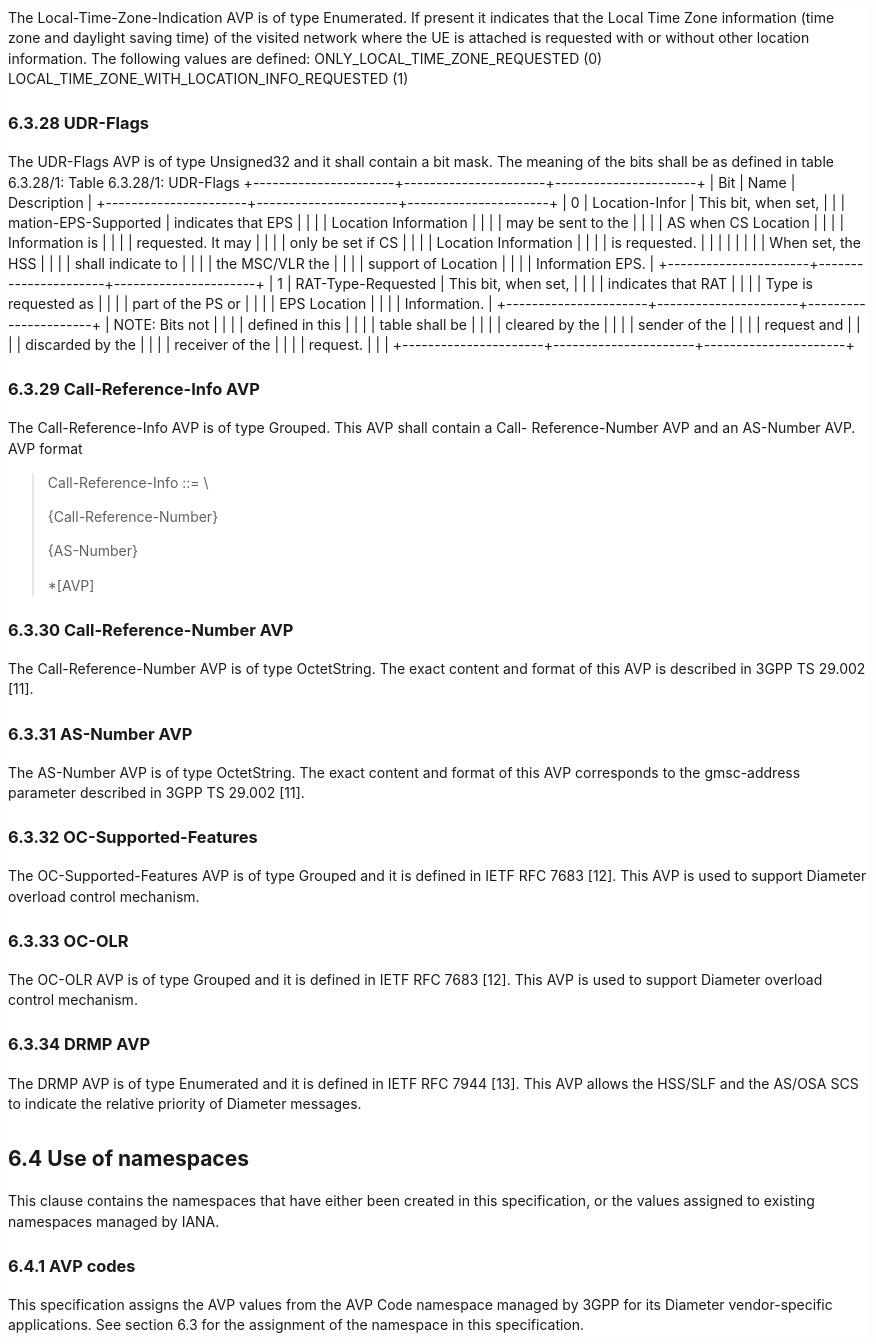 The Local-Time-Zone-Indication AVP is of type Enumerated. If present it
indicates that the Local Time Zone information (time zone and daylight saving
time) of the visited network where the UE is attached is requested with or
without other location information. The following values are defined:
ONLY_LOCAL_TIME_ZONE_REQUESTED (0)
LOCAL_TIME_ZONE_WITH_LOCATION_INFO_REQUESTED (1)
### 6.3.28 UDR-Flags
The UDR-Flags AVP is of type Unsigned32 and it shall contain a bit mask. The
meaning of the bits shall be as defined in table 6.3.28/1:
Table 6.3.28/1: UDR-Flags
+----------------------+----------------------+----------------------+ | Bit | Name | Description | +----------------------+----------------------+----------------------+ | 0 | Location-Infor | This bit, when set, | | | mation-EPS-Supported | indicates that EPS | | | | Location Information | | | | may be sent to the | | | | AS when CS Location | | | | Information is | | | | requested. It may | | | | only be set if CS | | | | Location Information | | | | is requested. | | | | | | | | When set, the HSS | | | | shall indicate to | | | | the MSC/VLR the | | | | support of Location | | | | Information EPS. | +----------------------+----------------------+----------------------+ | 1 | RAT-Type-Requested | This bit, when set, | | | | indicates that RAT | | | | Type is requested as | | | | part of the PS or | | | | EPS Location | | | | Information. | +----------------------+----------------------+----------------------+ | NOTE: Bits not | | | | defined in this | | | | table shall be | | | | cleared by the | | | | sender of the | | | | request and | | | | discarded by the | | | | receiver of the | | | | request. | | | +----------------------+----------------------+----------------------+
### 6.3.29 Call-Reference-Info AVP
The Call-Reference-Info AVP is of type Grouped. This AVP shall contain a Call-
Reference-Number AVP and an AS-Number AVP.
AVP format
> Call-Reference-Info ::= \
>
> {Call-Reference-Number}
>
> {AS-Number}
>
> *[AVP]
### 6.3.30 Call-Reference-Number AVP
The Call-Reference-Number AVP is of type OctetString. The exact content and
format of this AVP is described in 3GPP TS 29.002 [11].
### 6.3.31 AS-Number AVP
The AS-Number AVP is of type OctetString. The exact content and format of this
AVP corresponds to the gmsc-address parameter described in 3GPP TS 29.002
[11].
### 6.3.32 OC-Supported-Features
The OC-Supported-Features AVP is of type Grouped and it is defined in IETF RFC
7683 [12]. This AVP is used to support Diameter overload control mechanism.
### 6.3.33 OC-OLR
The OC-OLR AVP is of type Grouped and it is defined in IETF RFC 7683 [12].
This AVP is used to support Diameter overload control mechanism.
### 6.3.34 DRMP AVP
The DRMP AVP is of type Enumerated and it is defined in IETF RFC 7944 [13].
This AVP allows the HSS/SLF and the AS/OSA SCS to indicate the relative
priority of Diameter messages.
## 6.4 Use of namespaces
This clause contains the namespaces that have either been created in this
specification, or the values assigned to existing namespaces managed by IANA.
### 6.4.1 AVP codes
This specification assigns the AVP values from the AVP Code namespace managed
by 3GPP for its Diameter vendor-specific applications. See section 6.3 for the
assignment of the namespace in this specification.